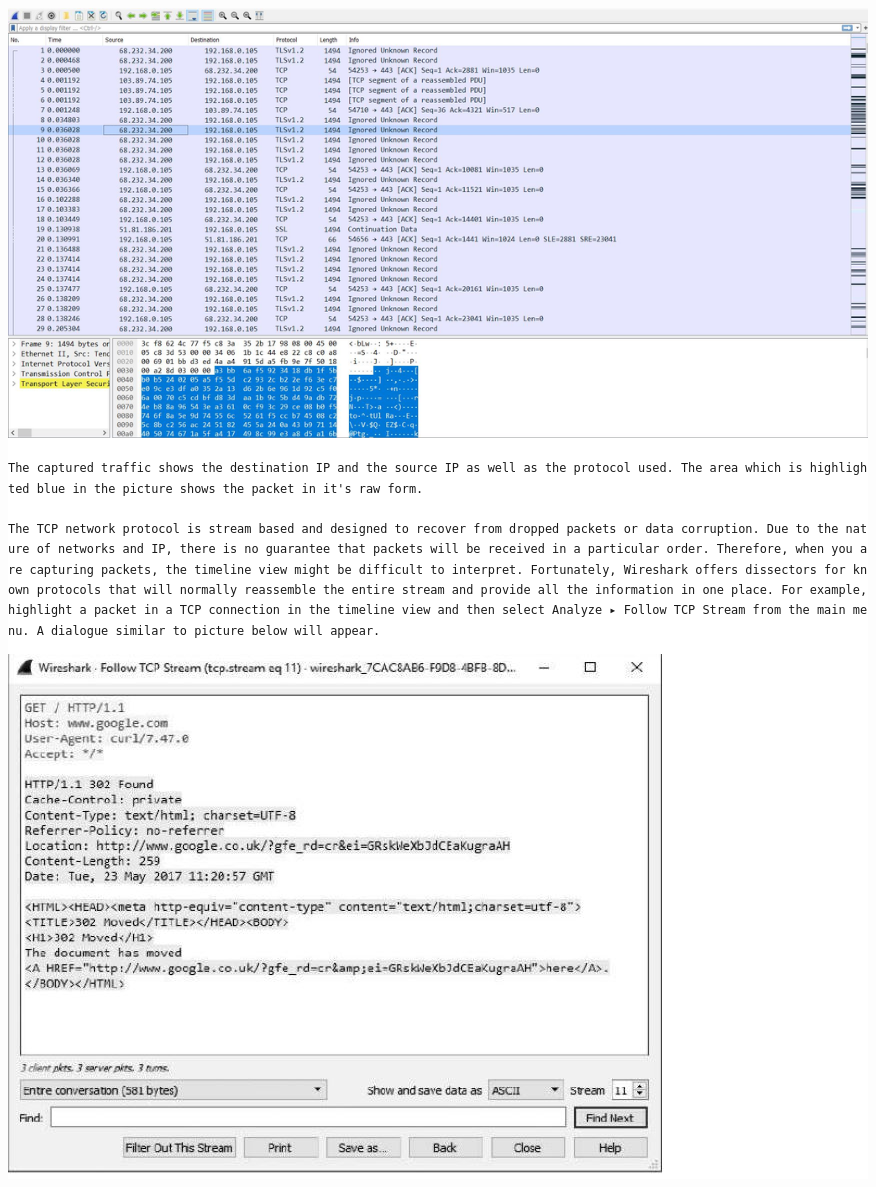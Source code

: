 ![1686052278044](image/Notes/1686052278044.png)

    The captured traffic shows the destination IP and the source IP as well as the protocol used. The area which is highlighted blue in the picture shows the packet in it's raw form.

    The TCP network protocol is stream based and designed to recover from dropped packets or data corruption. Due to the nature of networks and IP, there is no guarantee that packets will be received in a particular order. Therefore, when you are capturing packets, the timeline view might be difficult to interpret. Fortunately, Wireshark offers dissectors for known protocols that will normally reassemble the entire stream and provide all the information in one place. For example, highlight a packet in a TCP connection in the timeline view and then select Analyze ▸ Follow TCP Stream from the main menu. A dialogue similar to picture below will appear.

![1686052598824](image/Notes/1686052598824.png)
